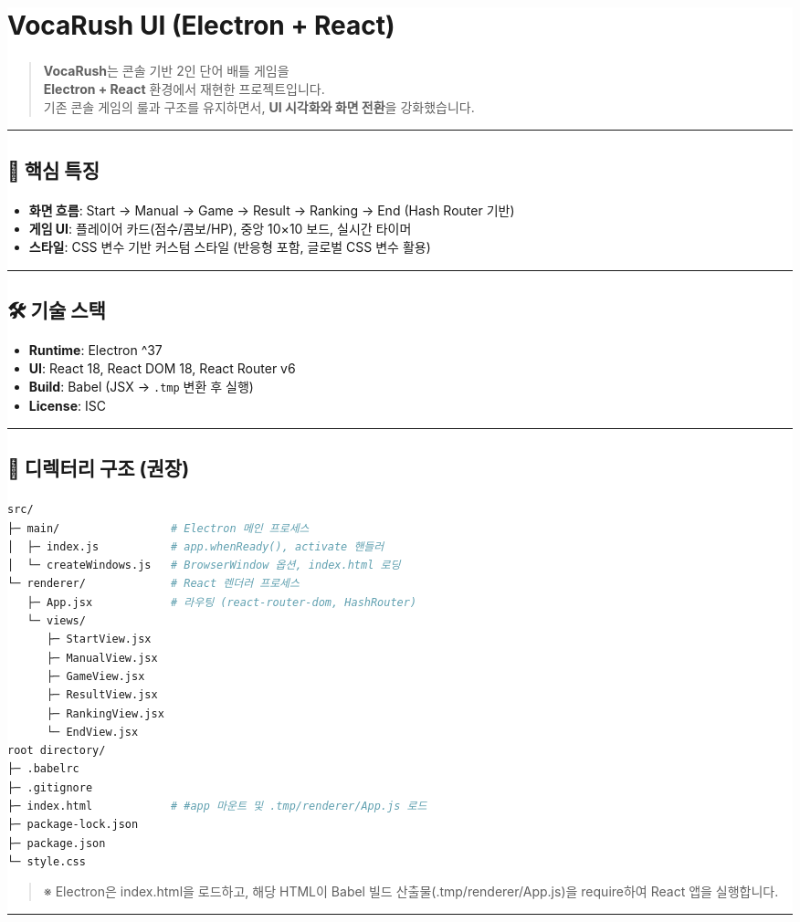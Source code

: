 # VocaRush UI (Electron + React)

> **VocaRush**는 콘솔 기반 2인 단어 배틀 게임을  
> **Electron + React** 환경에서 재현한 프로젝트입니다.  
> 기존 콘솔 게임의 룰과 구조를 유지하면서, **UI 시각화와 화면 전환**을 강화했습니다.

---

## 🚩 핵심 특징

- **화면 흐름**: Start → Manual → Game → Result → Ranking → End (Hash Router 기반)  
- **게임 UI**: 플레이어 카드(점수/콤보/HP), 중앙 10×10 보드, 실시간 타이머  
- **스타일**: CSS 변수 기반 커스텀 스타일 (반응형 포함, 글로벌 CSS 변수 활용)

---

## 🛠 기술 스택

- **Runtime**: Electron ^37  
- **UI**: React 18, React DOM 18, React Router v6  
- **Build**: Babel (JSX → `.tmp` 변환 후 실행)  
- **License**: ISC

---

## 📂 디렉터리 구조 (권장)

```bash
src/
├─ main/                 # Electron 메인 프로세스
│  ├─ index.js           # app.whenReady(), activate 핸들러
│  └─ createWindows.js   # BrowserWindow 옵션, index.html 로딩
└─ renderer/             # React 렌더러 프로세스
   ├─ App.jsx            # 라우팅 (react-router-dom, HashRouter)
   └─ views/
      ├─ StartView.jsx
      ├─ ManualView.jsx   
      ├─ GameView.jsx
      ├─ ResultView.jsx
      ├─ RankingView.jsx
      └─ EndView.jsx
root directory/
├─ .babelrc
├─ .gitignore
├─ index.html            # #app 마운트 및 .tmp/renderer/App.js 로드
├─ package-lock.json
├─ package.json
└─ style.css
```

> ※ Electron은 index.html을 로드하고, 해당 HTML이 Babel 빌드 산출물(.tmp/renderer/App.js)을 require하여 React 앱을 실행합니다.

---
